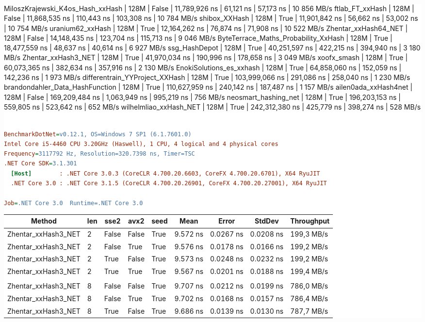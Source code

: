 MiloszKrajewski_K4os_Hash_xxHash     | 128M | False | 11,789,926 ns  | 61,121 ns    | 57,173 ns   | 10 856 MB/s
ftlab_FT_xxHash                      | 128M | False | 11,868,535 ns  | 110,443 ns   | 103,308 ns  | 10 784 MB/s
shibox_XXHash                        | 128M | True  | 11,901,842 ns  | 56,662 ns    | 53,002 ns   | 10 754 MB/s
uranium62_xxHash                     | 128M | True  | 12,164,262 ns  | 76,874 ns    | 71,908 ns   | 10 522 MB/s
Zhentar_xxHash64_NET                 | 128M | False | 14,148,435 ns  | 123,704 ns   | 115,713 ns  | 9 046 MB/s
ByteTerrace_Maths_Probability_XxHash | 128M | True  | 18,477,559 ns  | 48,637 ns    | 40,614 ns   | 6 927 MB/s
ssg_HashDepot                        | 128M | True  | 40,251,597 ns  | 422,215 ns   | 394,940 ns  | 3 180 MB/s
Zhentar_xxHash3_NET                  | 128M | True  | 41,970,034 ns  | 190,996 ns   | 178,658 ns  | 3 049 MB/s
xoofx_smash                          | 128M | True  | 60,073,365 ns  | 382,634 ns   | 357,916 ns  | 2 130 MB/s
EnokiSolutions_es_xxhash             | 128M | True  | 64,858,060 ns  | 152,059 ns   | 142,236 ns  | 1 973 MB/s
differentrain_YYProject_XXHash       | 128M | True  | 103,999,066 ns | 291,086 ns   | 258,040 ns  | 1 230 MB/s
brandondahler_Data_HashFunction      | 128M | True  | 110,627,959 ns | 240,142 ns   | 187,487 ns  | 1 157 MB/s
ailen0ada_xxHash4net                 | 128M | False | 169,209,484 ns | 1,063,949 ns | 995,219 ns  | 756 MB/s
neosmart_hashing_net                 | 128M | True  | 196,203,153 ns | 559,805 ns   | 523,642 ns  | 652 MB/s
wilhelmliao_xxHash_NET               | 128M | True  | 242,312,380 ns | 425,779 ns   | 398,274 ns  | 528 MB/s


``` ini

BenchmarkDotNet=v0.12.1, OS=Windows 7 SP1 (6.1.7601.0)
Intel Core i5-4460 CPU 3.20GHz (Haswell), 1 CPU, 4 logical and 4 physical cores
Frequency=3117792 Hz, Resolution=320.7398 ns, Timer=TSC
.NET Core SDK=3.1.301
  [Host]        : .NET Core 3.0.3 (CoreCLR 4.700.20.6603, CoreFX 4.700.20.6701), X64 RyuJIT
  .NET Core 3.0 : .NET Core 3.1.5 (CoreCLR 4.700.20.26901, CoreFX 4.700.20.27001), X64 RyuJIT

Job=.NET Core 3.0  Runtime=.NET Core 3.0  

```
Method              | len  | sse2  | avx2  | seed | Mean        | Error     | StdDev    | Throughput
--------------------|------|-------|-------|------|-------------|-----------|-----------|--------------
Zhentar_xxHash3_NET | 2    | False | False | True | 9.572 ns    | 0.0267 ns | 0.0208 ns | 199,3 MB/s
Zhentar_xxHash3_NET | 2    | False | True  | True | 9.576 ns    | 0.0178 ns | 0.0166 ns | 199,2 MB/s
Zhentar_xxHash3_NET | 2    | True  | False | True | 9.573 ns    | 0.0248 ns | 0.0232 ns | 199,2 MB/s
Zhentar_xxHash3_NET | 2    | True  | True  | True | 9.567 ns    | 0.0201 ns | 0.0188 ns | 199,4 MB/s
|                   |      |       |       |      |             |           |           | 
Zhentar_xxHash3_NET | 8    | False | False | True | 9.707 ns    | 0.0212 ns | 0.0199 ns | 786,0 MB/s
Zhentar_xxHash3_NET | 8    | False | True  | True | 9.702 ns    | 0.0168 ns | 0.0157 ns | 786,4 MB/s
Zhentar_xxHash3_NET | 8    | True  | False | True | 9.686 ns    | 0.0139 ns | 0.0130 ns | 787,7 MB/s